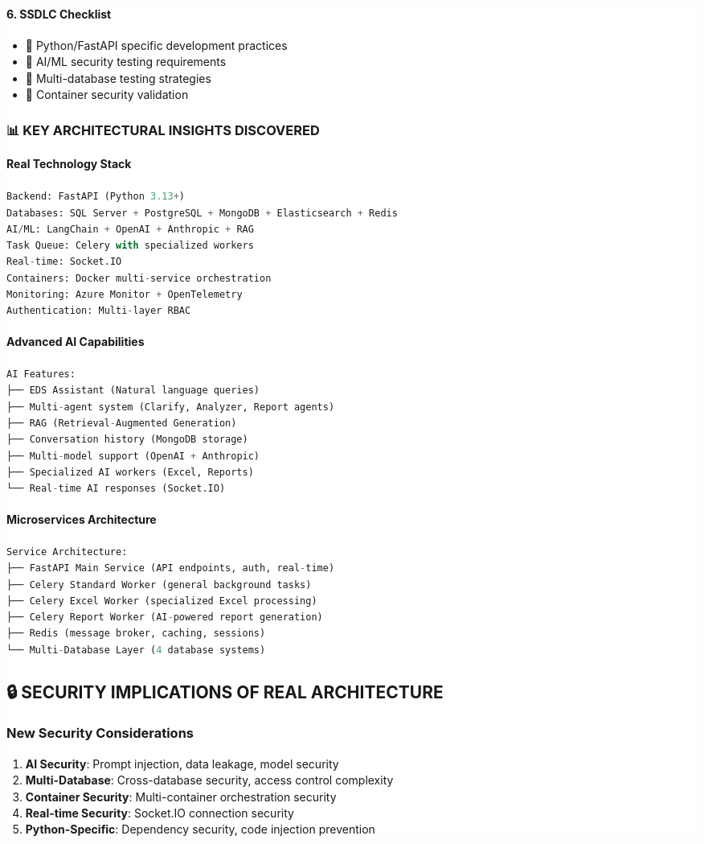 #### 6. **SSDLC Checklist**
- 🔄 Python/FastAPI specific development practices
- 🔄 AI/ML security testing requirements
- 🔄 Multi-database testing strategies
- 🔄 Container security validation

### 📊 **KEY ARCHITECTURAL INSIGHTS DISCOVERED**

#### **Real Technology Stack**
```python
Backend: FastAPI (Python 3.13+)
Databases: SQL Server + PostgreSQL + MongoDB + Elasticsearch + Redis
AI/ML: LangChain + OpenAI + Anthropic + RAG
Task Queue: Celery with specialized workers
Real-time: Socket.IO
Containers: Docker multi-service orchestration
Monitoring: Azure Monitor + OpenTelemetry
Authentication: Multi-layer RBAC
```

#### **Advanced AI Capabilities**
```python
AI Features:
├── EDS Assistant (Natural language queries)
├── Multi-agent system (Clarify, Analyzer, Report agents)
├── RAG (Retrieval-Augmented Generation)
├── Conversation history (MongoDB storage)
├── Multi-model support (OpenAI + Anthropic)
├── Specialized AI workers (Excel, Reports)
└── Real-time AI responses (Socket.IO)
```

#### **Microservices Architecture**
```python
Service Architecture:
├── FastAPI Main Service (API endpoints, auth, real-time)
├── Celery Standard Worker (general background tasks)
├── Celery Excel Worker (specialized Excel processing)
├── Celery Report Worker (AI-powered report generation)
├── Redis (message broker, caching, sessions)
└── Multi-Database Layer (4 database systems)
```

## 🔒 **SECURITY IMPLICATIONS OF REAL ARCHITECTURE**

### **New Security Considerations**
1. **AI Security**: Prompt injection, data leakage, model security
2. **Multi-Database**: Cross-database security, access control complexity
3. **Container Security**: Multi-container orchestration security
4. **Real-time Security**: Socket.IO connection security
5. **Python-Specific**: Dependency security, code injection prevention
